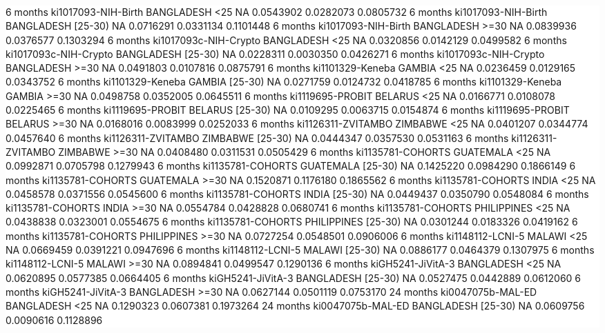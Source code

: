 6 months    ki1017093-NIH-Birth        BANGLADESH                     <25                  NA                0.0543902    0.0282073   0.0805732
6 months    ki1017093-NIH-Birth        BANGLADESH                     [25-30)              NA                0.0716291    0.0331134   0.1101448
6 months    ki1017093-NIH-Birth        BANGLADESH                     >=30                 NA                0.0839936    0.0376577   0.1303294
6 months    ki1017093c-NIH-Crypto      BANGLADESH                     <25                  NA                0.0320856    0.0142129   0.0499582
6 months    ki1017093c-NIH-Crypto      BANGLADESH                     [25-30)              NA                0.0228311    0.0030350   0.0426271
6 months    ki1017093c-NIH-Crypto      BANGLADESH                     >=30                 NA                0.0491803    0.0107816   0.0875791
6 months    ki1101329-Keneba           GAMBIA                         <25                  NA                0.0236459    0.0129165   0.0343752
6 months    ki1101329-Keneba           GAMBIA                         [25-30)              NA                0.0271759    0.0124732   0.0418785
6 months    ki1101329-Keneba           GAMBIA                         >=30                 NA                0.0498758    0.0352005   0.0645511
6 months    ki1119695-PROBIT           BELARUS                        <25                  NA                0.0166771    0.0108078   0.0225465
6 months    ki1119695-PROBIT           BELARUS                        [25-30)              NA                0.0109295    0.0063715   0.0154874
6 months    ki1119695-PROBIT           BELARUS                        >=30                 NA                0.0168016    0.0083999   0.0252033
6 months    ki1126311-ZVITAMBO         ZIMBABWE                       <25                  NA                0.0401207    0.0344774   0.0457640
6 months    ki1126311-ZVITAMBO         ZIMBABWE                       [25-30)              NA                0.0444347    0.0357530   0.0531163
6 months    ki1126311-ZVITAMBO         ZIMBABWE                       >=30                 NA                0.0408480    0.0311531   0.0505429
6 months    ki1135781-COHORTS          GUATEMALA                      <25                  NA                0.0992871    0.0705798   0.1279943
6 months    ki1135781-COHORTS          GUATEMALA                      [25-30)              NA                0.1425220    0.0984290   0.1866149
6 months    ki1135781-COHORTS          GUATEMALA                      >=30                 NA                0.1520871    0.1176180   0.1865562
6 months    ki1135781-COHORTS          INDIA                          <25                  NA                0.0458578    0.0371556   0.0545600
6 months    ki1135781-COHORTS          INDIA                          [25-30)              NA                0.0449437    0.0350790   0.0548084
6 months    ki1135781-COHORTS          INDIA                          >=30                 NA                0.0554784    0.0428828   0.0680741
6 months    ki1135781-COHORTS          PHILIPPINES                    <25                  NA                0.0438838    0.0323001   0.0554675
6 months    ki1135781-COHORTS          PHILIPPINES                    [25-30)              NA                0.0301244    0.0183326   0.0419162
6 months    ki1135781-COHORTS          PHILIPPINES                    >=30                 NA                0.0727254    0.0548501   0.0906006
6 months    ki1148112-LCNI-5           MALAWI                         <25                  NA                0.0669459    0.0391221   0.0947696
6 months    ki1148112-LCNI-5           MALAWI                         [25-30)              NA                0.0886177    0.0464379   0.1307975
6 months    ki1148112-LCNI-5           MALAWI                         >=30                 NA                0.0894841    0.0499547   0.1290136
6 months    kiGH5241-JiVitA-3          BANGLADESH                     <25                  NA                0.0620895    0.0577385   0.0664405
6 months    kiGH5241-JiVitA-3          BANGLADESH                     [25-30)              NA                0.0527475    0.0442889   0.0612060
6 months    kiGH5241-JiVitA-3          BANGLADESH                     >=30                 NA                0.0627144    0.0501119   0.0753170
24 months   ki0047075b-MAL-ED          BANGLADESH                     <25                  NA                0.1290323    0.0607381   0.1973264
24 months   ki0047075b-MAL-ED          BANGLADESH                     [25-30)              NA                0.0609756    0.0090616   0.1128896